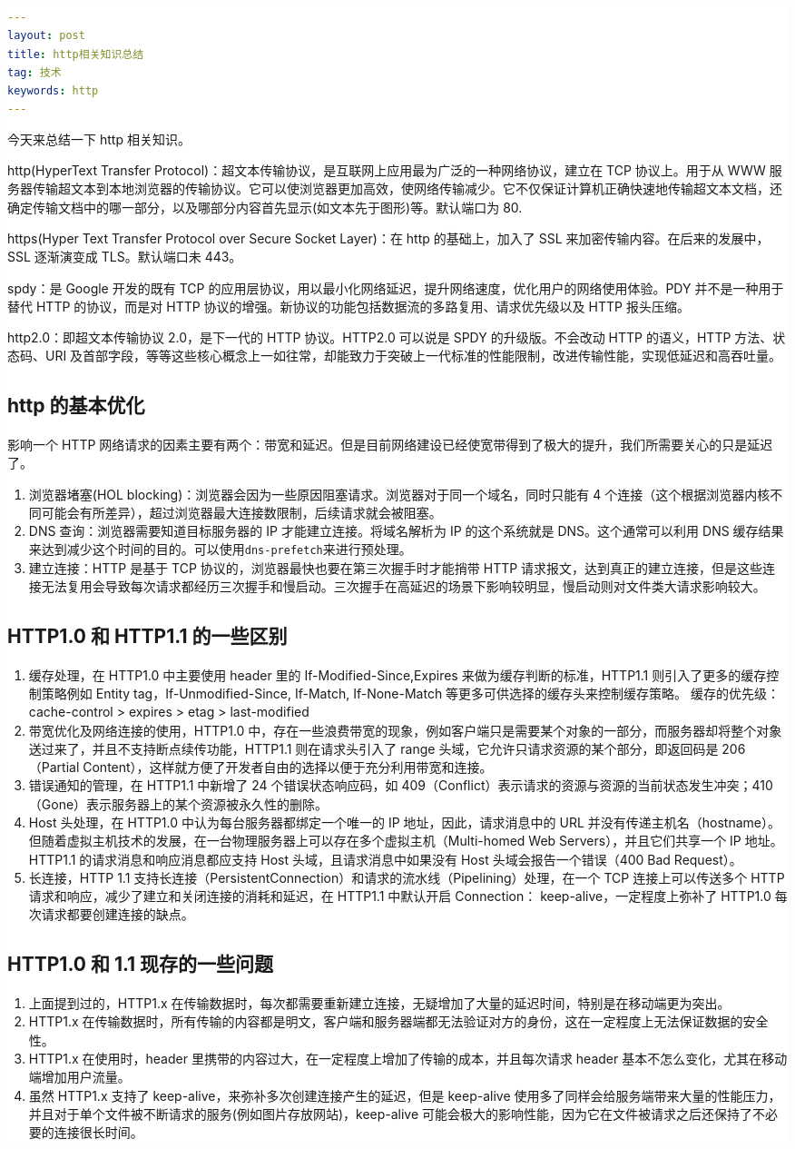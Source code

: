 ```yaml
---
layout: post
title: http相关知识总结
tag: 技术
keywords: http
---
```


今天来总结一下 http 相关知识。

http(HyperText Transfer Protocol)：超文本传输协议，是互联网上应用最为广泛的一种网络协议，建立在 TCP 协议上。用于从 WWW 服务器传输超文本到本地浏览器的传输协议。它可以使浏览器更加高效，使网络传输减少。它不仅保证计算机正确快速地传输超文本文档，还确定传输文档中的哪一部分，以及哪部分内容首先显示(如文本先于图形)等。默认端口为 80.

https(Hyper Text Transfer Protocol over Secure Socket Layer)：在 http 的基础上，加入了 SSL 来加密传输内容。在后来的发展中，SSL 逐渐演变成 TLS。默认端口未 443。

spdy：是 Google 开发的既有 TCP 的应用层协议，用以最小化网络延迟，提升网络速度，优化用户的网络使用体验。PDY 并不是一种用于替代 HTTP 的协议，而是对 HTTP 协议的增强。新协议的功能包括数据流的多路复用、请求优先级以及 HTTP 报头压缩。

http2.0：即超文本传输协议 2.0，是下一代的 HTTP 协议。HTTP2.0 可以说是 SPDY 的升级版。不会改动 HTTP 的语义，HTTP 方法、状态码、URI 及首部字段，等等这些核心概念上一如往常，却能致力于突破上一代标准的性能限制，改进传输性能，实现低延迟和高吞吐量。

## http 的基本优化

影响一个 HTTP 网络请求的因素主要有两个：带宽和延迟。但是目前网络建设已经使宽带得到了极大的提升，我们所需要关心的只是延迟了。

1. 浏览器堵塞(HOL blocking)：浏览器会因为一些原因阻塞请求。浏览器对于同一个域名，同时只能有 4 个连接（这个根据浏览器内核不同可能会有所差异），超过浏览器最大连接数限制，后续请求就会被阻塞。
2. DNS 查询：浏览器需要知道目标服务器的 IP 才能建立连接。将域名解析为 IP 的这个系统就是 DNS。这个通常可以利用 DNS 缓存结果来达到减少这个时间的目的。可以使用`dns-prefetch`来进行预处理。
3. 建立连接：HTTP 是基于 TCP 协议的，浏览器最快也要在第三次握手时才能捎带 HTTP 请求报文，达到真正的建立连接，但是这些连接无法复用会导致每次请求都经历三次握手和慢启动。三次握手在高延迟的场景下影响较明显，慢启动则对文件类大请求影响较大。

## HTTP1.0 和 HTTP1.1 的一些区别

1. 缓存处理，在 HTTP1.0 中主要使用 header 里的 If-Modified-Since,Expires 来做为缓存判断的标准，HTTP1.1 则引入了更多的缓存控制策略例如 Entity tag，If-Unmodified-Since, If-Match, If-None-Match 等更多可供选择的缓存头来控制缓存策略。
   缓存的优先级：cache-control > expires > etag > last-modified
2. 带宽优化及网络连接的使用，HTTP1.0 中，存在一些浪费带宽的现象，例如客户端只是需要某个对象的一部分，而服务器却将整个对象送过来了，并且不支持断点续传功能，HTTP1.1 则在请求头引入了 range 头域，它允许只请求资源的某个部分，即返回码是 206（Partial Content），这样就方便了开发者自由的选择以便于充分利用带宽和连接。
3. 错误通知的管理，在 HTTP1.1 中新增了 24 个错误状态响应码，如 409（Conflict）表示请求的资源与资源的当前状态发生冲突；410（Gone）表示服务器上的某个资源被永久性的删除。
4. Host 头处理，在 HTTP1.0 中认为每台服务器都绑定一个唯一的 IP 地址，因此，请求消息中的 URL 并没有传递主机名（hostname）。但随着虚拟主机技术的发展，在一台物理服务器上可以存在多个虚拟主机（Multi-homed Web Servers），并且它们共享一个 IP 地址。HTTP1.1 的请求消息和响应消息都应支持 Host 头域，且请求消息中如果没有 Host 头域会报告一个错误（400 Bad Request）。
5. 长连接，HTTP 1.1 支持长连接（PersistentConnection）和请求的流水线（Pipelining）处理，在一个 TCP 连接上可以传送多个 HTTP 请求和响应，减少了建立和关闭连接的消耗和延迟，在 HTTP1.1 中默认开启 Connection： keep-alive，一定程度上弥补了 HTTP1.0 每次请求都要创建连接的缺点。

## HTTP1.0 和 1.1 现存的一些问题

1. 上面提到过的，HTTP1.x 在传输数据时，每次都需要重新建立连接，无疑增加了大量的延迟时间，特别是在移动端更为突出。
2. HTTP1.x 在传输数据时，所有传输的内容都是明文，客户端和服务器端都无法验证对方的身份，这在一定程度上无法保证数据的安全性。
3. HTTP1.x 在使用时，header 里携带的内容过大，在一定程度上增加了传输的成本，并且每次请求 header 基本不怎么变化，尤其在移动端增加用户流量。
4. 虽然 HTTP1.x 支持了 keep-alive，来弥补多次创建连接产生的延迟，但是 keep-alive 使用多了同样会给服务端带来大量的性能压力，并且对于单个文件被不断请求的服务(例如图片存放网站)，keep-alive 可能会极大的影响性能，因为它在文件被请求之后还保持了不必要的连接很长时间。
